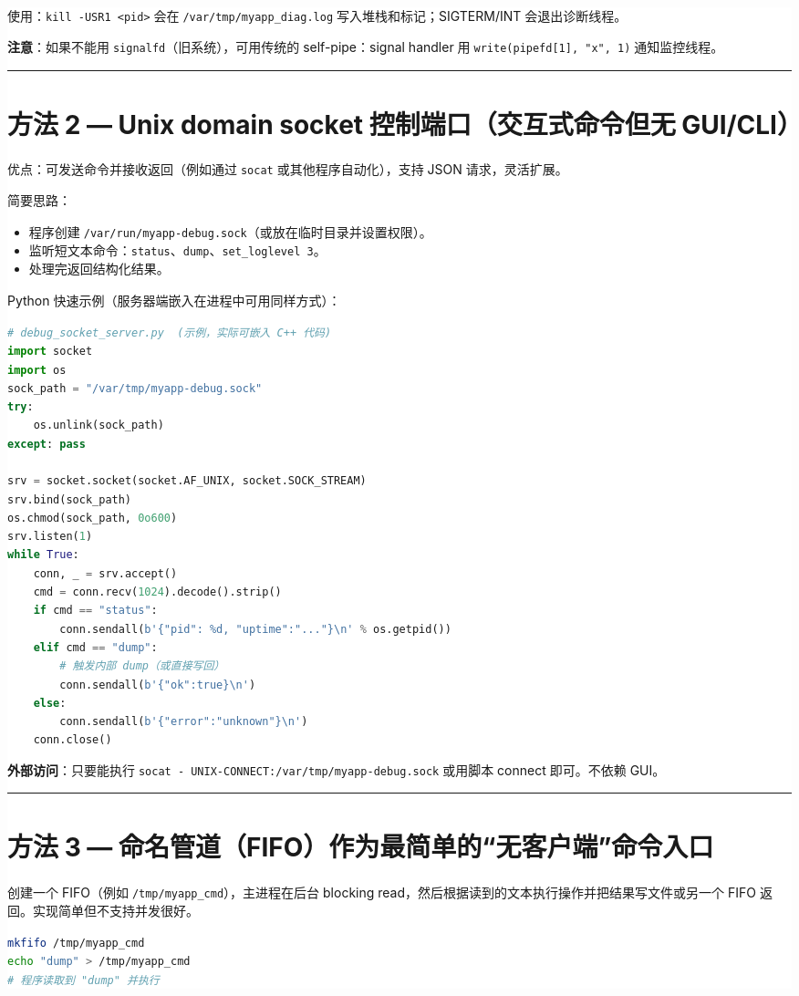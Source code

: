 使用：`kill -USR1 <pid>` 会在 `/var/tmp/myapp_diag.log` 写入堆栈和标记；SIGTERM/INT 会退出诊断线程。

**注意**：如果不能用 `signalfd`（旧系统），可用传统的 self-pipe：signal handler 用 `write(pipefd[1], "x", 1)` 通知监控线程。

---

# 方法 2 — Unix domain socket 控制端口（交互式命令但无 GUI/CLI）

优点：可发送命令并接收返回（例如通过 `socat` 或其他程序自动化），支持 JSON 请求，灵活扩展。

简要思路：

* 程序创建 `/var/run/myapp-debug.sock`（或放在临时目录并设置权限）。
* 监听短文本命令：`status`、`dump`、`set_loglevel 3`。
* 处理完返回结构化结果。

Python 快速示例（服务器端嵌入在进程中可用同样方式）：

```python
# debug_socket_server.py  (示例，实际可嵌入 C++ 代码)
import socket
import os
sock_path = "/var/tmp/myapp-debug.sock"
try:
    os.unlink(sock_path)
except: pass

srv = socket.socket(socket.AF_UNIX, socket.SOCK_STREAM)
srv.bind(sock_path)
os.chmod(sock_path, 0o600)
srv.listen(1)
while True:
    conn, _ = srv.accept()
    cmd = conn.recv(1024).decode().strip()
    if cmd == "status":
        conn.sendall(b'{"pid": %d, "uptime":"..."}\n' % os.getpid())
    elif cmd == "dump":
        # 触发内部 dump（或直接写回）
        conn.sendall(b'{"ok":true}\n')
    else:
        conn.sendall(b'{"error":"unknown"}\n')
    conn.close()
```

**外部访问**：只要能执行 `socat - UNIX-CONNECT:/var/tmp/myapp-debug.sock` 或用脚本 connect 即可。不依赖 GUI。

---

# 方法 3 — 命名管道（FIFO）作为最简单的“无客户端”命令入口

创建一个 FIFO（例如 `/tmp/myapp_cmd`），主进程在后台 blocking read，然后根据读到的文本执行操作并把结果写文件或另一个 FIFO 返回。实现简单但不支持并发很好。

```sh
mkfifo /tmp/myapp_cmd
echo "dump" > /tmp/myapp_cmd
# 程序读取到 "dump" 并执行
```
